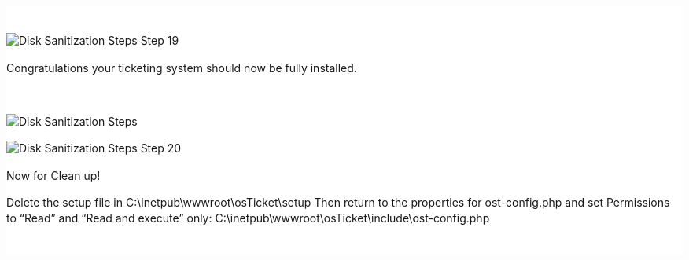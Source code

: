 <br />

<p>
<img src="https://i.imgur.com/OGgxvI5.png" height="80%" width="80%" alt="Disk Sanitization Steps"/>
Step 19
</p>
<p>
Congratulations your ticketing system should now be fully installed.
</p>
<br />

<p>
<img src="https://i.imgur.com/YE0uCUq.png" height="80%" width="80%" alt="Disk Sanitization Steps"/>
</p>
<img src="https://i.imgur.com/oLf4AZP.png" height="80%" width="80%" alt="Disk Sanitization Steps"/>
Step 20
</p>
<p>
Now for Clean up!

Delete the setup file in C:\inetpub\wwwroot\osTicket\setup
Then return to the properties for ost-config.php and set Permissions to “Read” and “Read and execute” only: C:\inetpub\wwwroot\osTicket\include\ost-config.php
</p>
<br />


